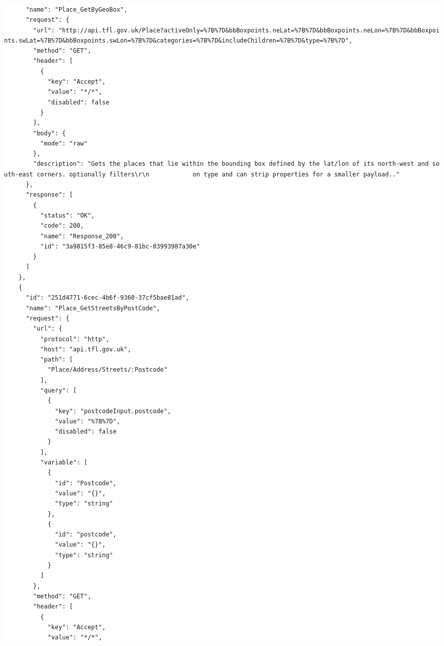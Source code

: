           "name": "Place_GetByGeoBox",
          "request": {
            "url": "http://api.tfl.gov.uk/Place?activeOnly=%7B%7D&bbBoxpoints.neLat=%7B%7D&bbBoxpoints.neLon=%7B%7D&bbBoxpoints.swLat=%7B%7D&bbBoxpoints.swLon=%7B%7D&categories=%7B%7D&includeChildren=%7B%7D&type=%7B%7D",
            "method": "GET",
            "header": [
              {
                "key": "Accept",
                "value": "*/*",
                "disabled": false
              }
            ],
            "body": {
              "mode": "raw"
            },
            "description": "Gets the places that lie within the bounding box defined by the lat/lon of its north-west and south-east corners. optionally filters\r\n            on type and can strip properties for a smaller payload.."
          },
          "response": [
            {
              "status": "OK",
              "code": 200,
              "name": "Response_200",
              "id": "3a9815f3-85e8-46c9-81bc-03993987a30e"
            }
          ]
        },
        {
          "id": "251d4771-6cec-4b6f-9360-37cf5bae81ad",
          "name": "Place_GetStreetsByPostCode",
          "request": {
            "url": {
              "protocol": "http",
              "host": "api.tfl.gov.uk",
              "path": [
                "Place/Address/Streets/:Postcode"
              ],
              "query": [
                {
                  "key": "postcodeInput.postcode",
                  "value": "%7B%7D",
                  "disabled": false
                }
              ],
              "variable": [
                {
                  "id": "Postcode",
                  "value": "{}",
                  "type": "string"
                },
                {
                  "id": "postcode",
                  "value": "{}",
                  "type": "string"
                }
              ]
            },
            "method": "GET",
            "header": [
              {
                "key": "Accept",
                "value": "*/*",